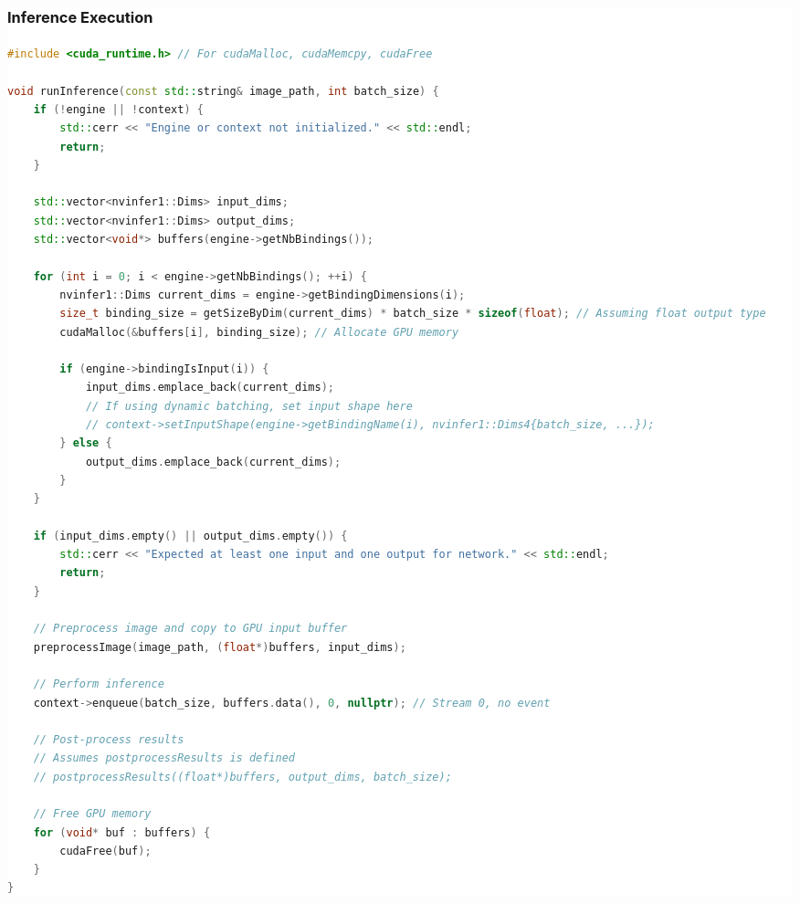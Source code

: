### Inference Execution

```cpp
#include <cuda_runtime.h> // For cudaMalloc, cudaMemcpy, cudaFree

void runInference(const std::string& image_path, int batch_size) {
    if (!engine || !context) {
        std::cerr << "Engine or context not initialized." << std::endl;
        return;
    }

    std::vector<nvinfer1::Dims> input_dims;
    std::vector<nvinfer1::Dims> output_dims;
    std::vector<void*> buffers(engine->getNbBindings());

    for (int i = 0; i < engine->getNbBindings(); ++i) {
        nvinfer1::Dims current_dims = engine->getBindingDimensions(i);
        size_t binding_size = getSizeByDim(current_dims) * batch_size * sizeof(float); // Assuming float output type
        cudaMalloc(&buffers[i], binding_size); // Allocate GPU memory

        if (engine->bindingIsInput(i)) {
            input_dims.emplace_back(current_dims);
            // If using dynamic batching, set input shape here
            // context->setInputShape(engine->getBindingName(i), nvinfer1::Dims4{batch_size, ...});
        } else {
            output_dims.emplace_back(current_dims);
        }
    }

    if (input_dims.empty() || output_dims.empty()) {
        std::cerr << "Expected at least one input and one output for network." << std::endl;
        return;
    }

    // Preprocess image and copy to GPU input buffer
    preprocessImage(image_path, (float*)buffers, input_dims);

    // Perform inference
    context->enqueue(batch_size, buffers.data(), 0, nullptr); // Stream 0, no event

    // Post-process results
    // Assumes postprocessResults is defined
    // postprocessResults((float*)buffers, output_dims, batch_size); 

    // Free GPU memory
    for (void* buf : buffers) {
        cudaFree(buf);
    }
}
```

